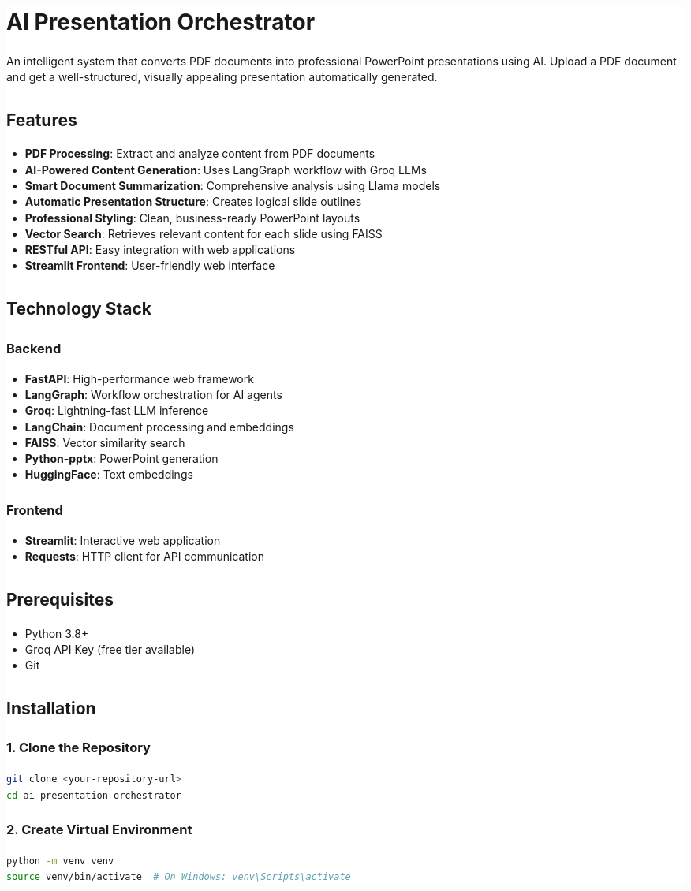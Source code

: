 # AI Presentation Orchestrator

An intelligent system that converts PDF documents into professional PowerPoint presentations using AI. Upload a PDF document and get a well-structured, visually appealing presentation automatically generated.

## Features

- **PDF Processing**: Extract and analyze content from PDF documents
- **AI-Powered Content Generation**: Uses LangGraph workflow with Groq LLMs
- **Smart Document Summarization**: Comprehensive analysis using Llama models
- **Automatic Presentation Structure**: Creates logical slide outlines
- **Professional Styling**: Clean, business-ready PowerPoint layouts
- **Vector Search**: Retrieves relevant content for each slide using FAISS
- **RESTful API**: Easy integration with web applications
- **Streamlit Frontend**: User-friendly web interface

##  Technology Stack

### Backend
- **FastAPI**: High-performance web framework
- **LangGraph**: Workflow orchestration for AI agents
- **Groq**: Lightning-fast LLM inference
- **LangChain**: Document processing and embeddings
- **FAISS**: Vector similarity search
- **Python-pptx**: PowerPoint generation
- **HuggingFace**: Text embeddings

### Frontend
- **Streamlit**: Interactive web application
- **Requests**: HTTP client for API communication

##  Prerequisites

- Python 3.8+
- Groq API Key (free tier available)
- Git

##  Installation

### 1. Clone the Repository
```bash
git clone <your-repository-url>
cd ai-presentation-orchestrator
```

### 2. Create Virtual Environment
```bash
python -m venv venv
source venv/bin/activate  # On Windows: venv\Scripts\activate
```
